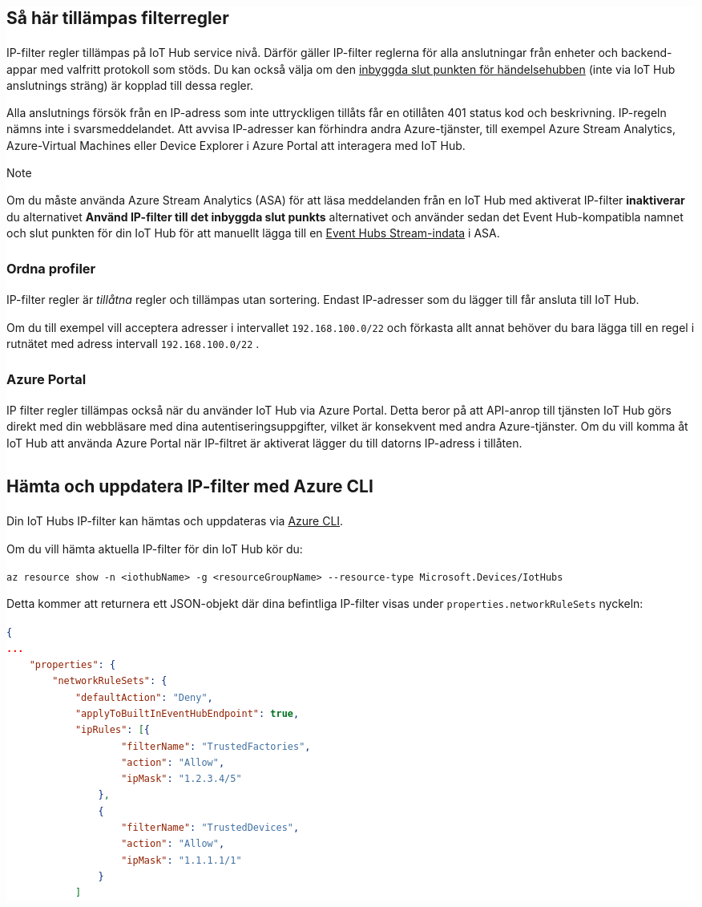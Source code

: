 ## <a name="how-filter-rules-are-applied"></a>Så här tillämpas filterregler

IP-filter regler tillämpas på IoT Hub service nivå. Därför gäller IP-filter reglerna för alla anslutningar från enheter och backend-appar med valfritt protokoll som stöds. Du kan också välja om den [inbyggda slut punkten för händelsehubben](iot-hub-devguide-messages-read-builtin.md) (inte via IoT Hub anslutnings sträng) är kopplad till dessa regler. 

Alla anslutnings försök från en IP-adress som inte uttryckligen tillåts får en otillåten 401 status kod och beskrivning. IP-regeln nämns inte i svarsmeddelandet. Att avvisa IP-adresser kan förhindra andra Azure-tjänster, till exempel Azure Stream Analytics, Azure-Virtual Machines eller Device Explorer i Azure Portal att interagera med IoT Hub.

> [!NOTE]
> Om du måste använda Azure Stream Analytics (ASA) för att läsa meddelanden från en IoT Hub med aktiverat IP-filter **inaktiverar** du alternativet **Använd IP-filter till det inbyggda slut punkts** alternativet och använder sedan det Event Hub-kompatibla namnet och slut punkten för din IoT Hub för att manuellt lägga till en [Event Hubs Stream-indata](../stream-analytics/stream-analytics-define-inputs.md#stream-data-from-event-hubs) i ASA.

### <a name="ordering"></a>Ordna profiler

IP-filter regler är *tillåtna* regler och tillämpas utan sortering. Endast IP-adresser som du lägger till får ansluta till IoT Hub. 

Om du till exempel vill acceptera adresser i intervallet `192.168.100.0/22` och förkasta allt annat behöver du bara lägga till en regel i rutnätet med adress intervall `192.168.100.0/22` .

### <a name="azure-portal"></a>Azure Portal 

IP filter regler tillämpas också när du använder IoT Hub via Azure Portal. Detta beror på att API-anrop till tjänsten IoT Hub görs direkt med din webbläsare med dina autentiseringsuppgifter, vilket är konsekvent med andra Azure-tjänster. Om du vill komma åt IoT Hub att använda Azure Portal när IP-filtret är aktiverat lägger du till datorns IP-adress i tillåten. 

## <a name="retrieve-and-update-ip-filters-using-azure-cli"></a>Hämta och uppdatera IP-filter med Azure CLI

Din IoT Hubs IP-filter kan hämtas och uppdateras via [Azure CLI](/cli/azure/).

Om du vill hämta aktuella IP-filter för din IoT Hub kör du:

```azurecli-interactive
az resource show -n <iothubName> -g <resourceGroupName> --resource-type Microsoft.Devices/IotHubs
```

Detta kommer att returnera ett JSON-objekt där dina befintliga IP-filter visas under `properties.networkRuleSets` nyckeln:

```json
{
...
    "properties": {
        "networkRuleSets": {
            "defaultAction": "Deny",
            "applyToBuiltInEventHubEndpoint": true,
            "ipRules": [{
                    "filterName": "TrustedFactories",
                    "action": "Allow",
                    "ipMask": "1.2.3.4/5"
                },
                {
                    "filterName": "TrustedDevices",
                    "action": "Allow",
                    "ipMask": "1.1.1.1/1"
                }
            ]
```